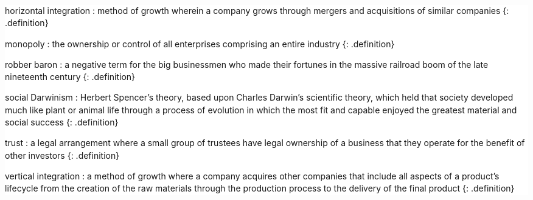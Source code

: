 horizontal integration
: method of growth wherein a company grows through mergers and acquisitions of similar companies
{: .definition}

monopoly
: the ownership or control of all enterprises comprising an entire industry
{: .definition}

robber baron
: a negative term for the big businessmen who made their fortunes in the massive railroad boom of the late nineteenth century
{: .definition}

social Darwinism
: Herbert Spencer’s theory, based upon Charles Darwin’s scientific theory, which held that society developed much like plant or animal life through a process of evolution in which the most fit and capable enjoyed the greatest material and social success
{: .definition}

trust
: a legal arrangement where a small group of trustees have legal ownership of a business that they operate for the benefit of other investors
{: .definition}

vertical integration
: a method of growth where a company acquires other companies that include all aspects of a product’s lifecycle from the creation of the raw materials through the production process to the delivery of the final product
{: .definition}

</div>



[1]: http://openstaxcollege.org/l/barons1
